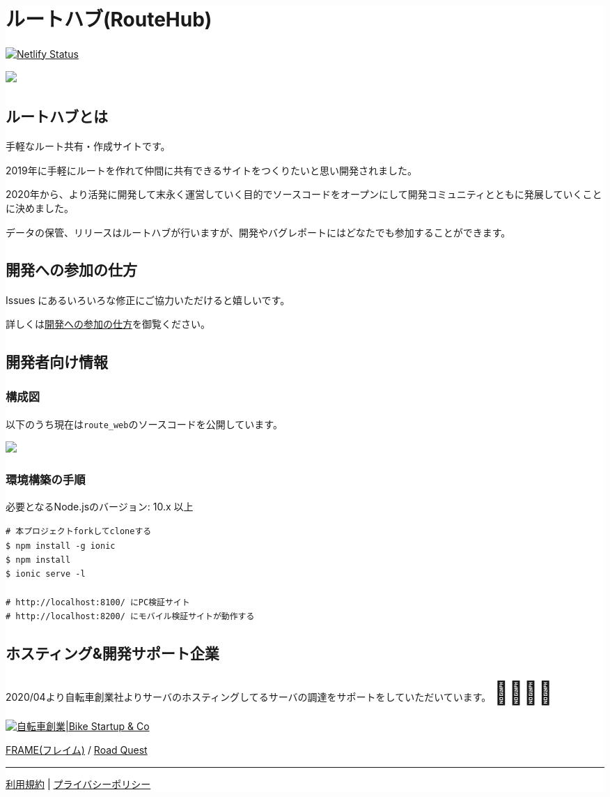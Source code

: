 # ルートハブ(RouteHub)


[![Netlify Status](https://api.netlify.com/api/v1/badges/778e6b8c-b6b3-4c21-a16b-05c7e2f3acae/deploy-status)](https://app.netlify.com/sites/tender-archimedes-e0e6a1/deploys)

<img src="https://repository-images.githubusercontent.com/197773738/43348400-66cf-11ea-838f-90fed6b3706e" width="100%">


## ルートハブとは
手軽なルート共有・作成サイトです。

2019年に手軽にルートを作れて仲間に共有できるサイトをつくりたいと思い開発されました。

2020年から、より活発に開発して末永く運営していく目的でソースコードをオープンにして開発コミュニティとともに発展していくことに決めました。

データの保管、リリースはルートハブが行いますが、開発やバグレポートにはどなたでも参加することができます。


## 開発への参加の仕方
Issues にあるいろいろな修正にご協力いただけると嬉しいです。

詳しくは[開発への参加の仕方](./CONTRIBUTING.md)を御覧ください。


## 開発者向け情報

### 構成図
以下のうち現在は`route_web`のソースコードを公開しています。

<a href="https://docs.google.com/drawings/d/1-j1wY3Atx18dsJyJvMHZBh-WWlkrLOEM1ZdZeNwHAmQ/edit?usp=sharing"><img src="https://docs.google.com/drawings/d/e/2PACX-1vRTYinMNdPkRYAo9ZMHG3BEYChmmlkCbC6XerniVrXw_tdCU2OEdZ849JUznfzyDQ60tq8GwMY4upkG/pub?w=890&amp;h=485" width="50%"></a>


### 環境構築の手順
必要となるNode.jsのバージョン: 10.x 以上

```
# 本プロジェクトforkしてcloneする
$ npm install -g ionic
$ npm install
$ ionic serve -l

# http://localhost:8100/ にPC検証サイト
# http://localhost:8200/ にモバイル検証サイトが動作する

```


## ホスティング&開発サポート企業　

2020/04より自転車創業社よりサーバのホスティングしてるサーバの調達をサポートをしていただいています。 <span style="font-size:230%">🚴‍♀️🚴‍♂️</span>

<a href="https://bike-startup.co.jp/"><img src="https://bike-startup.co.jp/wp-content/themes/bones-bikestartup/library/images/logo.png" alt="自転車創業|Bike Startup & Co" width="50%"></a>

<a href="https://jitensha-hoken.jp/blog/
">FRAME(フレイム)</a>  /  <a href="https://www.road-quest.bike/">Road Quest</a>






----

[利用規約](https://routehub.github.io/route_web/terms.html) | [プライバシーポリシー](https://routehub.github.io/route_web/privacypolicy.html) 
